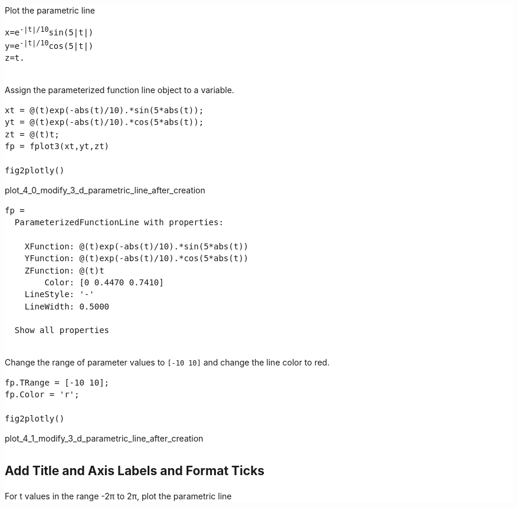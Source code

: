 Plot the parametric line



<pre class="mcode">
x=e<sup>-|t|/10</sup>sin(5|t|)	
y=e<sup>-|t|/10</sup>cos(5|t|)	
z=t.	

</pre>



Assign the parameterized function line object to a variable.

<pre class="mcode">
xt = @(t)exp(-abs(t)/10).*sin(5*abs(t));
yt = @(t)exp(-abs(t)/10).*cos(5*abs(t));
zt = @(t)t;
fp = fplot3(xt,yt,zt)

fig2plotly()
</pre>

plot_4_0_modify_3_d_parametric_line_after_creation


<pre class="codeoutput">fp = 
  ParameterizedFunctionLine with properties:

    XFunction: @(t)exp(-abs(t)/10).*sin(5*abs(t))
    YFunction: @(t)exp(-abs(t)/10).*cos(5*abs(t))
    ZFunction: @(t)t
        Color: [0 0.4470 0.7410]
    LineStyle: '-'
    LineWidth: 0.5000

  Show all properties

</pre>


Change the range of parameter values to `[-10 10]` and change the line color to red.

<pre class="mcode">
fp.TRange = [-10 10];
fp.Color = 'r';

fig2plotly()
</pre>

plot_4_1_modify_3_d_parametric_line_after_creation





## Add Title and Axis Labels and Format Ticks

For t values in the range -2π to 2π, plot the parametric line


